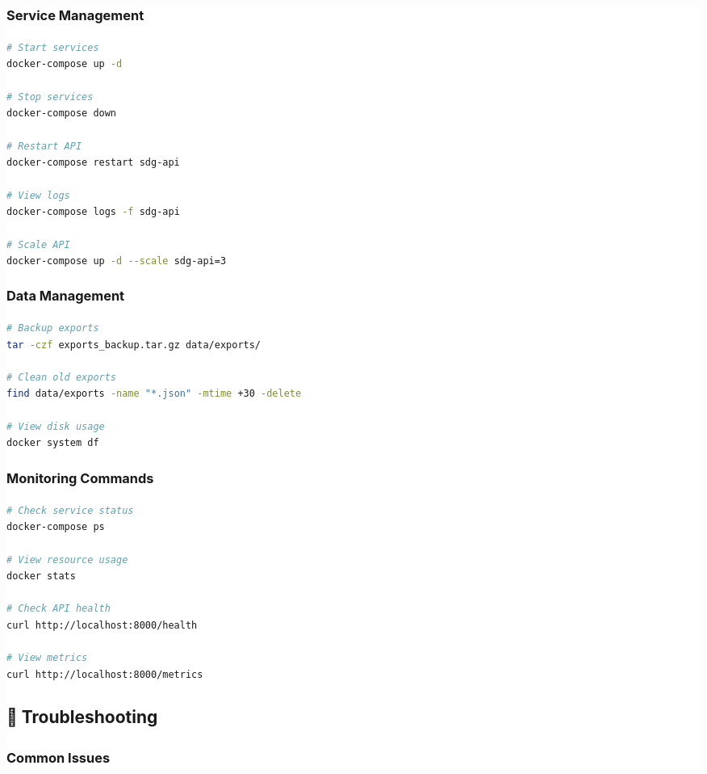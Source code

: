 ### Service Management

```bash
# Start services
docker-compose up -d

# Stop services
docker-compose down

# Restart API
docker-compose restart sdg-api

# View logs
docker-compose logs -f sdg-api

# Scale API
docker-compose up -d --scale sdg-api=3
```

### Data Management

```bash
# Backup exports
tar -czf exports_backup.tar.gz data/exports/

# Clean old exports
find data/exports -name "*.json" -mtime +30 -delete

# View disk usage
docker system df
```

### Monitoring Commands

```bash
# Check service status
docker-compose ps

# View resource usage
docker stats

# Check API health
curl http://localhost:8000/health

# View metrics
curl http://localhost:8000/metrics
```

## 🚨 Troubleshooting

### Common Issues
